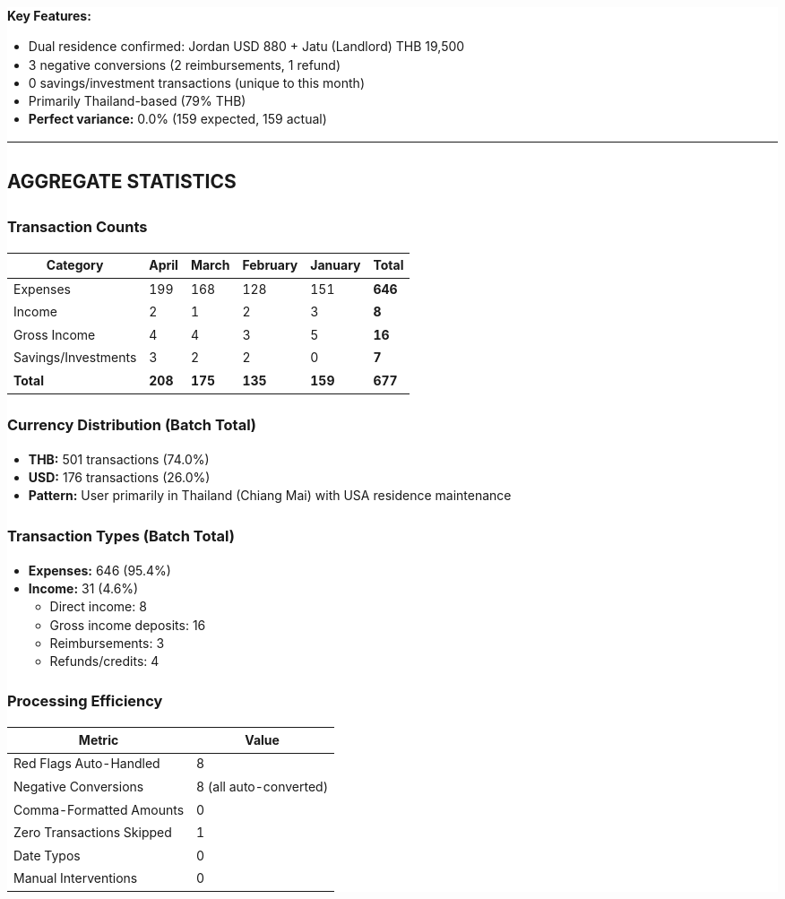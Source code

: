 **Key Features:**
- Dual residence confirmed: Jordan USD 880 + Jatu (Landlord) THB 19,500
- 3 negative conversions (2 reimbursements, 1 refund)
- 0 savings/investment transactions (unique to this month)
- Primarily Thailand-based (79% THB)
- **Perfect variance:** 0.0% (159 expected, 159 actual)

---

## AGGREGATE STATISTICS

### Transaction Counts
| Category | April | March | February | January | **Total** |
|----------|-------|-------|----------|---------|-----------|
| Expenses | 199 | 168 | 128 | 151 | **646** |
| Income | 2 | 1 | 2 | 3 | **8** |
| Gross Income | 4 | 4 | 3 | 5 | **16** |
| Savings/Investments | 3 | 2 | 2 | 0 | **7** |
| **Total** | **208** | **175** | **135** | **159** | **677** |

### Currency Distribution (Batch Total)
- **THB:** 501 transactions (74.0%)
- **USD:** 176 transactions (26.0%)
- **Pattern:** User primarily in Thailand (Chiang Mai) with USA residence maintenance

### Transaction Types (Batch Total)
- **Expenses:** 646 (95.4%)
- **Income:** 31 (4.6%)
  - Direct income: 8
  - Gross income deposits: 16
  - Reimbursements: 3
  - Refunds/credits: 4

### Processing Efficiency
| Metric | Value |
|--------|-------|
| Red Flags Auto-Handled | 8 |
| Negative Conversions | 8 (all auto-converted) |
| Comma-Formatted Amounts | 0 |
| Zero Transactions Skipped | 1 |
| Date Typos | 0 |
| Manual Interventions | 0 |
